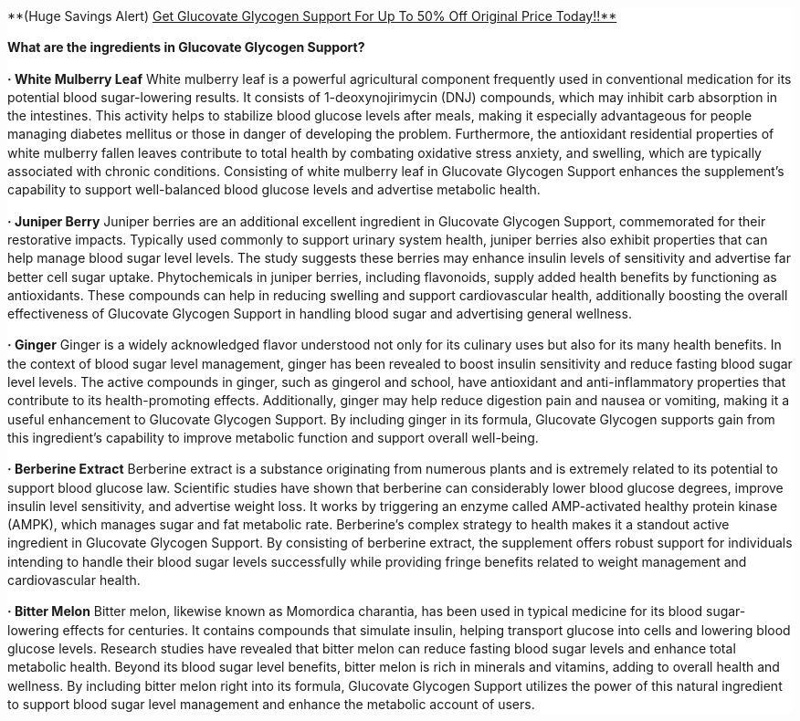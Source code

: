 
**(Huge Savings Alert) [Get Glucovate Glycogen Support For Up To 50% Off Original Price Today!!**](https://supplementcarts.com/glucovate-glycogen-support-official/)


**What are the ingredients in Glucovate Glycogen Support?**

**· White Mulberry Leaf**
White mulberry leaf is a powerful agricultural component frequently used in conventional medication for its potential blood sugar-lowering results. It consists of 1-deoxynojirimycin (DNJ) compounds, which may inhibit carb absorption in the intestines. This activity helps to stabilize blood glucose levels after meals, making it especially advantageous for people managing diabetes mellitus or those in danger of developing the problem. Furthermore, the antioxidant residential properties of white mulberry fallen leaves contribute to total health by combating oxidative stress anxiety, and swelling, which are typically associated with chronic conditions. Consisting of white mulberry leaf in Glucovate Glycogen Support enhances the supplement’s capability to support well-balanced blood glucose levels and advertise metabolic health.

**· Juniper Berry**
Juniper berries are an additional excellent ingredient in Glucovate Glycogen Support, commemorated for their restorative impacts. Typically used commonly to support urinary system health, juniper berries also exhibit properties that can help manage blood sugar level levels. The study suggests these berries may enhance insulin levels of sensitivity and advertise far better cell sugar uptake. Phytochemicals in juniper berries, including flavonoids, supply added health benefits by functioning as antioxidants. These compounds can help in reducing swelling and support cardiovascular health, additionally boosting the overall effectiveness of Glucovate Glycogen Support in handling blood sugar and advertising general wellness.

**· Ginger**
Ginger is a widely acknowledged flavor understood not only for its culinary uses but also for its many health benefits. In the context of blood sugar level management, ginger has been revealed to boost insulin sensitivity and reduce fasting blood sugar level levels. The active compounds in ginger, such as gingerol and school, have antioxidant and anti-inflammatory properties that contribute to its health-promoting effects. Additionally, ginger may help reduce digestion pain and nausea or vomiting, making it a useful enhancement to Glucovate Glycogen Support. By including ginger in its formula, Glucovate Glycogen supports gain from this ingredient’s capability to improve metabolic function and support overall well-being.

**· Berberine Extract**
Berberine extract is a substance originating from numerous plants and is extremely related to its potential to support blood glucose law. Scientific studies have shown that berberine can considerably lower blood glucose degrees, improve insulin level sensitivity, and advertise weight loss. It works by triggering an enzyme called AMP-activated healthy protein kinase (AMPK), which manages sugar and fat metabolic rate. Berberine’s complex strategy to health makes it a standout active ingredient in Glucovate Glycogen Support. By consisting of berberine extract, the supplement offers robust support for individuals intending to handle their blood sugar levels successfully while providing fringe benefits related to weight management and cardiovascular health.

**· Bitter Melon**
Bitter melon, likewise known as Momordica charantia, has been used in typical medicine for its blood sugar-lowering effects for centuries. It contains compounds that simulate insulin, helping transport glucose into cells and lowering blood glucose levels. Research studies have revealed that bitter melon can reduce fasting blood sugar levels and enhance total metabolic health. Beyond its blood sugar level benefits, bitter melon is rich in minerals and vitamins, adding to overall health and wellness. By including bitter melon right into its formula, Glucovate Glycogen Support utilizes the power of this natural ingredient to support blood sugar level management and enhance the metabolic account of users.
